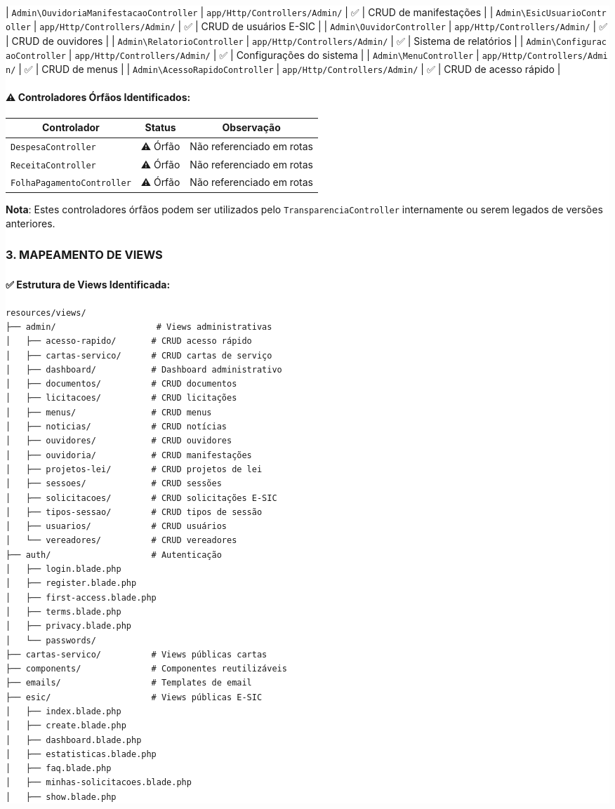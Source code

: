 | `Admin\OuvidoriaManifestacaoController` | `app/Http/Controllers/Admin/` | ✅ | CRUD de manifestações |
| `Admin\EsicUsuarioController` | `app/Http/Controllers/Admin/` | ✅ | CRUD de usuários E-SIC |
| `Admin\OuvidorController` | `app/Http/Controllers/Admin/` | ✅ | CRUD de ouvidores |
| `Admin\RelatorioController` | `app/Http/Controllers/Admin/` | ✅ | Sistema de relatórios |
| `Admin\ConfiguracaoController` | `app/Http/Controllers/Admin/` | ✅ | Configurações do sistema |
| `Admin\MenuController` | `app/Http/Controllers/Admin/` | ✅ | CRUD de menus |
| `Admin\AcessoRapidoController` | `app/Http/Controllers/Admin/` | ✅ | CRUD de acesso rápido |

#### ⚠️ **Controladores Órfãos Identificados:**
| Controlador | Status | Observação |
|-------------|--------|------------|
| `DespesaController` | ⚠️ Órfão | Não referenciado em rotas |
| `ReceitaController` | ⚠️ Órfão | Não referenciado em rotas |
| `FolhaPagamentoController` | ⚠️ Órfão | Não referenciado em rotas |

**Nota**: Estes controladores órfãos podem ser utilizados pelo `TransparenciaController` internamente ou serem legados de versões anteriores.

### 3. **MAPEAMENTO DE VIEWS**

#### ✅ **Estrutura de Views Identificada:**
```
resources/views/
├── admin/                    # Views administrativas
│   ├── acesso-rapido/       # CRUD acesso rápido
│   ├── cartas-servico/      # CRUD cartas de serviço
│   ├── dashboard/           # Dashboard administrativo
│   ├── documentos/          # CRUD documentos
│   ├── licitacoes/          # CRUD licitações
│   ├── menus/               # CRUD menus
│   ├── noticias/            # CRUD notícias
│   ├── ouvidores/           # CRUD ouvidores
│   ├── ouvidoria/           # CRUD manifestações
│   ├── projetos-lei/        # CRUD projetos de lei
│   ├── sessoes/             # CRUD sessões
│   ├── solicitacoes/        # CRUD solicitações E-SIC
│   ├── tipos-sessao/        # CRUD tipos de sessão
│   ├── usuarios/            # CRUD usuários
│   └── vereadores/          # CRUD vereadores
├── auth/                    # Autenticação
│   ├── login.blade.php
│   ├── register.blade.php
│   ├── first-access.blade.php
│   ├── terms.blade.php
│   ├── privacy.blade.php
│   └── passwords/
├── cartas-servico/          # Views públicas cartas
├── components/              # Componentes reutilizáveis
├── emails/                  # Templates de email
├── esic/                    # Views públicas E-SIC
│   ├── index.blade.php
│   ├── create.blade.php
│   ├── dashboard.blade.php
│   ├── estatisticas.blade.php
│   ├── faq.blade.php
│   ├── minhas-solicitacoes.blade.php
│   ├── show.blade.php
```